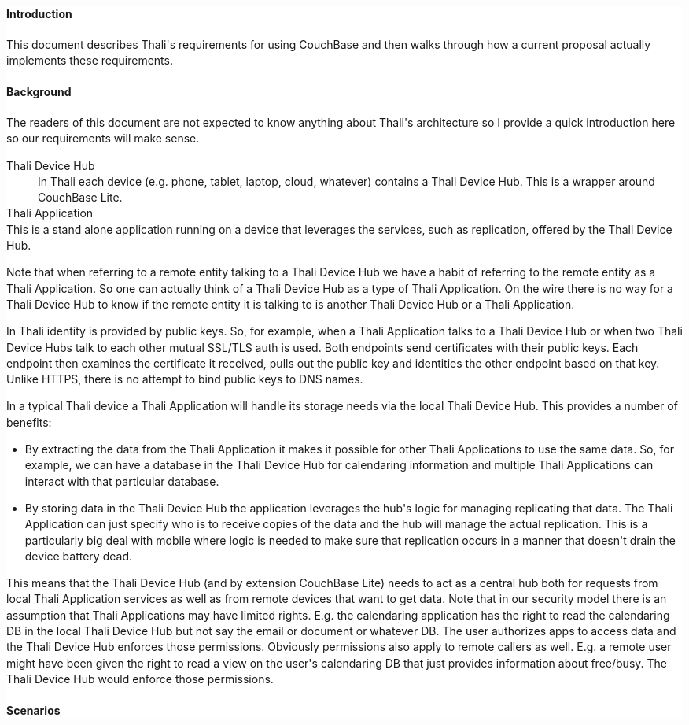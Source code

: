 #### Introduction 

This document describes Thali's requirements for using CouchBase and then walks through how a current proposal actually implements these requirements.

#### Background 

The readers of this document are not expected to know anything about Thali's architecture so I provide a quick introduction here so our requirements will make sense.

<dl>

<dt>Thali Device Hub</dt>
<dd>In Thali each device (e.g. phone, tablet, laptop, cloud, whatever) contains a Thali Device Hub. This is a wrapper around CouchBase Lite.</dd>
<dt>Thali Application</dt>
</dd>This is a stand alone application running on a device that leverages the services, such as replication, offered by the Thali Device Hub.</dd>

</dl>

Note that when referring to a remote entity talking to a Thali Device Hub we have a habit of referring to the remote entity as a Thali Application. So one can actually think of a Thali Device Hub as a type of Thali Application. On the wire there is no way for a Thali Device Hub to know if the remote entity it is talking to is another Thali Device Hub or a Thali Application.

In Thali identity is provided by public keys. So, for example, when a Thali Application talks to a Thali Device Hub or when two Thali Device Hubs talk to each other mutual SSL/TLS auth is used. Both endpoints send certificates with their public keys. Each endpoint then examines the certificate it received, pulls out the public key and identities the other endpoint based on that key. Unlike HTTPS, there is no attempt to bind public keys to DNS names.

In a typical Thali device a Thali Application will handle its storage needs via the local Thali Device Hub. This provides a number of benefits:

* By extracting the data from the Thali Application it makes it possible for other Thali Applications to use the same data. So, for example, we can have a database in the Thali Device Hub for calendaring information and multiple Thali Applications can interact with that particular database.

* By storing data in the Thali Device Hub the application leverages the hub's logic for managing replicating that data. The Thali Application can just specify who is to receive copies of the data and the hub will manage the actual replication. This is a particularly big deal with mobile where logic is needed to make sure that replication occurs in a manner that doesn't drain the device battery dead.


This means that the Thali Device Hub (and by extension CouchBase Lite) needs to act as a central hub both for requests from local Thali Application services as well as from remote devices that want to get data. Note that in our security model there is an assumption that Thali Applications may have limited rights. E.g. the calendaring application has the right to read the calendaring DB in the local Thali Device Hub but not say the email or document or whatever DB. The user authorizes apps to access data and the Thali Device Hub enforces those permissions. Obviously permissions also apply to remote callers as well. E.g. a remote user might have been given the right to read a view on the user's calendaring DB that just provides information about free/busy. The Thali Device Hub would enforce those permissions.

#### Scenarios 
